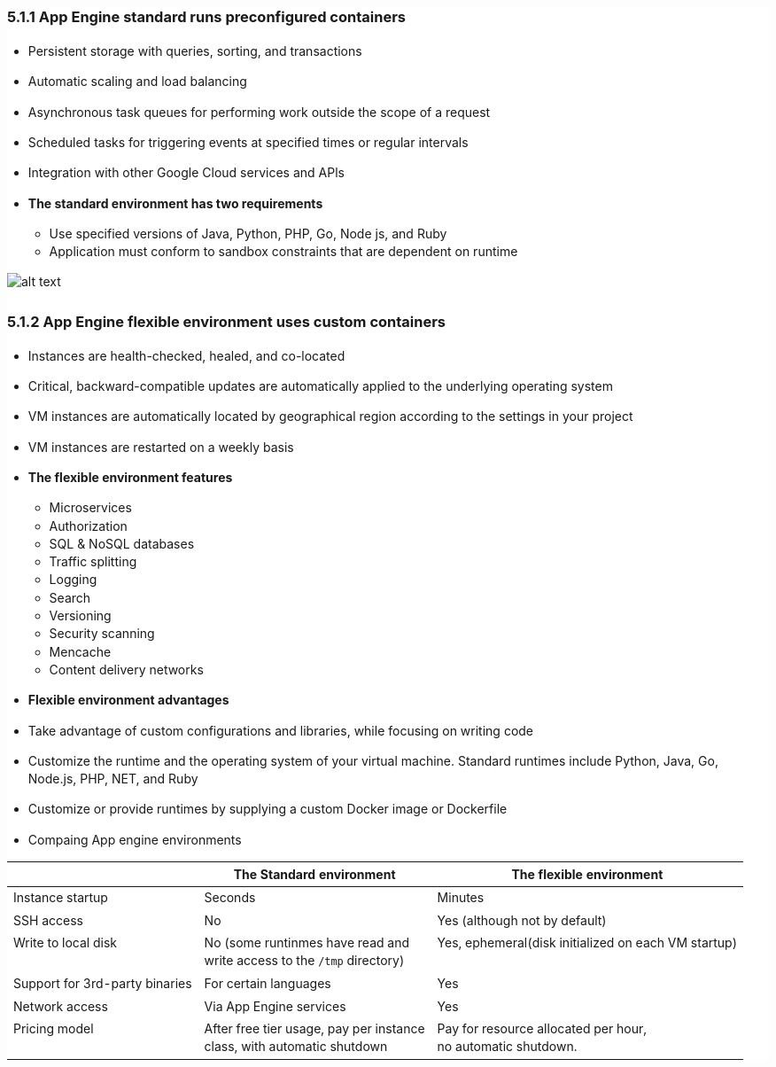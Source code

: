 ### 5.1.1 App Engine standard runs preconfigured containers

- Persistent storage with queries, sorting, and transactions
- Automatic scaling and load balancing
- Asynchronous task queues for performing work outside the scope of a request
- Scheduled tasks for triggering events at specified times or regular intervals
- Integration with other Google Cloud services and APls

- **The standard environment has two requirements**
  - Use specified versions of Java, Python, PHP, Go, Node js, and Ruby
  - Application must conform to sandbox constraints that are dependent on runtime

![alt text](./assets/standard%20environment%20workflow.png)

### 5.1.2 App Engine flexible environment uses custom containers

- Instances are health-checked, healed, and co-located
- Critical, backward-compatible updates are automatically applied to the underlying operating system
- VM instances are automatically located by geographical region according to the settings in your project
- VM instances are restarted on a weekly basis

- **The flexible environment features**
   - Microservices
   - Authorization
   - SQL & NoSQL databases
   - Traffic splitting
   - Logging
   - Search
   - Versioning
   - Security scanning
   - Mencache
   - Content delivery networks
 
- **Flexible environment advantages** 

- Take advantage of custom configurations and libraries, while focusing on writing code
- Customize the runtime and the operating system of your virtual machine. Standard runtimes include Python, Java, Go, Node.js, PHP, NET, and Ruby
- Customize or provide runtimes by supplying a custom Docker image or Dockerfile

- Compaing App engine environments

|                                | The Standard environment                                                  | The flexible environment                                       |
|--------------------------------|---------------------------------------------------------------------------|----------------------------------------------------------------|
| Instance startup               | Seconds                                                                   | Minutes                                                        |
| SSH access                     | No                                                                        | Yes (although not by default)                                  |
| Write to local disk            | No (some runtinmes have read and<br>write access to the `/tmp` directory) | Yes, ephemeral(disk initialized on each VM startup)            |
| Support for 3rd-party binaries | For certain languages                                                     | Yes                                                            |
| Network access                 | Via App Engine services                                                   | Yes                                                            |
| Pricing model                  | After free tier usage, pay per instance<br>class, with automatic shutdown | Pay for resource allocated per hour,<br>no automatic shutdown. |
